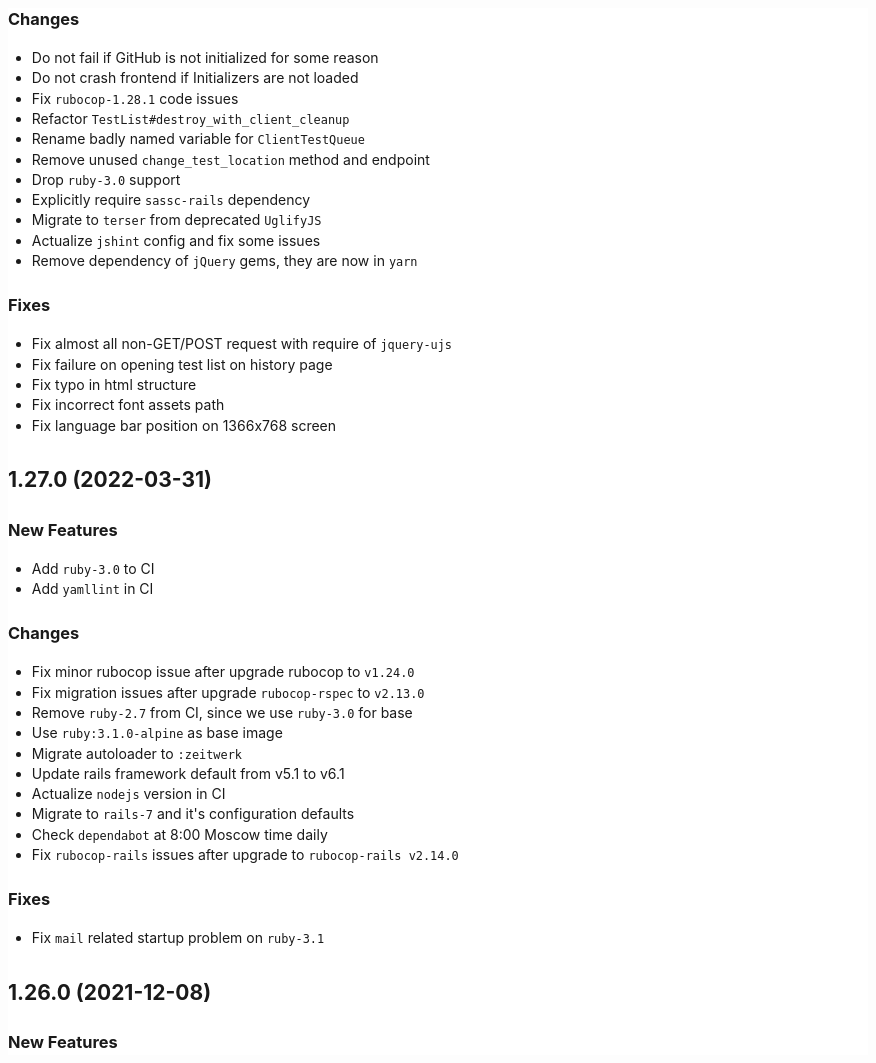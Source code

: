 ### Changes

* Do not fail if GitHub is not initialized for some reason
* Do not crash frontend if Initializers are not loaded
* Fix `rubocop-1.28.1` code issues
* Refactor `TestList#destroy_with_client_cleanup`
* Rename badly named variable for `ClientTestQueue`
* Remove unused `change_test_location` method and endpoint
* Drop `ruby-3.0` support
* Explicitly require `sassc-rails` dependency
* Migrate to `terser` from deprecated `UglifyJS`
* Actualize `jshint` config and fix some issues
* Remove dependency of `jQuery` gems, they are now in `yarn`

### Fixes

* Fix almost all non-GET/POST request with require of `jquery-ujs`
* Fix failure on opening test list on history page
* Fix typo in html structure
* Fix incorrect font assets path
* Fix language bar position on 1366x768 screen

## 1.27.0 (2022-03-31)

### New Features

* Add `ruby-3.0` to CI
* Add `yamllint` in CI

### Changes

* Fix minor rubocop issue after upgrade rubocop to `v1.24.0`
* Fix migration issues after upgrade `rubocop-rspec` to `v2.13.0`
* Remove `ruby-2.7` from CI, since we use `ruby-3.0` for base
* Use `ruby:3.1.0-alpine` as base image
* Migrate autoloader to `:zeitwerk`
* Update rails framework default from v5.1 to v6.1
* Actualize `nodejs` version in CI
* Migrate to `rails-7` and it's configuration defaults
* Check `dependabot` at 8:00 Moscow time daily
* Fix `rubocop-rails` issues after upgrade to `rubocop-rails v2.14.0`

### Fixes

* Fix `mail` related startup problem on `ruby-3.1`

## 1.26.0 (2021-12-08)

### New Features
